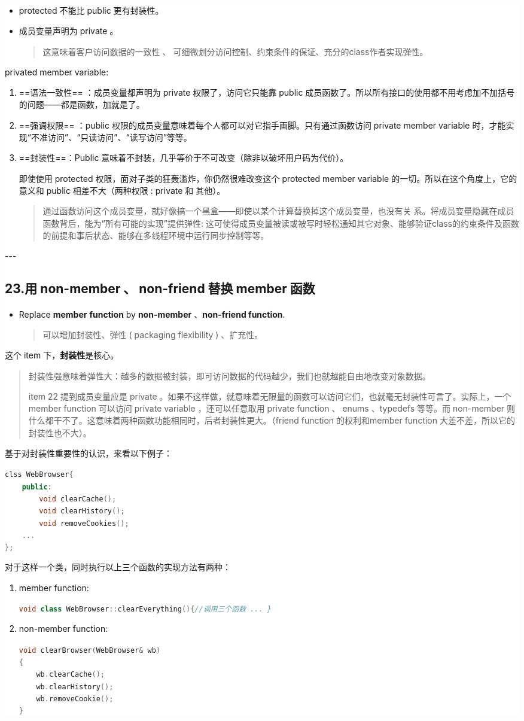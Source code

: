 - protected 不能比 public 更有封装性。

- 成员变量声明为 private 。

  > 这意味着客户访问数据的一致性 、 可细微划分访问控制、约束条件的保证、充分的class作者实现弹性。

privated member variable:

1. ==语法一致性== ：成员变量都声明为 private 权限了，访问它只能靠 public 成员函数了。所以所有接口的使用都不用考虑加不加括号的问题——都是函数，加就是了。

2. ==强调权限==   ：public 权限的成员变量意味着每个人都可以对它指手画脚。只有通过函数访问 private member variable 时，才能实现“不准访问”、“只读访问”、“读写访问”等等。

3. ==封装性==：Public 意味着不封装，几乎等价于不可改变（除非以破坏用户码为代价）。

   即使使用 protected 权限，面对子类的狂轰滥炸，你仍然很难改变这个 protected member variable 的一切。所以在这个角度上，它的意义和 public 相差不大（两种权限 : private 和 其他）。

   > 通过函数访问这个成员变量，就好像搞一个黑盒——即使以某个计算替换掉这个成员变量，也没有关 系。将成员变量隐藏在成员函数背后，能为“所有可能的实现”提供弹性: 这可使得成员变量被读或被写时轻松通知其它对象、能够验证class的约束条件及函数的前提和事后状态、能够在多线程环境中运行同步控制等等。

​---
## 23.用 non-member 、 non-friend 替换 member 函数

- Replace **member** **function** by **non-member** 、**non-friend function**.

  > 可以增加封装性、弹性 ( packaging flexibility ) 、扩充性。

这个 item 下，**封装性**是核心。

> 封装性强意味着弹性大：越多的数据被封装，即可访问数据的代码越少，我们也就越能自由地改变对象数据。
>
> item 22 提到成员变量应是 private 。如果不这样做，就意味着无限量的函数可以访问它们，也就毫无封装性可言了。实际上，一个 member function 可以访问 private variable ，还可以任意取用 private function 、 enums 、typedefs 等等。而 non-member 则什么都干不了。这意味着两种函数功能相同时，后者封装性更大。（friend function 的权利和member function 大差不差，所以它的封装性也不大）。

基于对封装性重要性的认识，来看以下例子：

```cpp
clss WebBrowser{
    public:
        void clearCache();
        void clearHistory();
        void removeCookies();
    ...
};
```

对于这样一个类，同时执行以上三个函数的实现方法有两种：

1. member function:

   ```cpp
   void class WebBrowser::clearEverything(){//调用三个函数 ... }
   ```

2. non-member function:

   ```cpp
   void clearBrowser(WebBrowser& wb)
   {
       wb.clearCache();
       wb.clearHistory();
       wb.removeCookie();
   }
   ```
